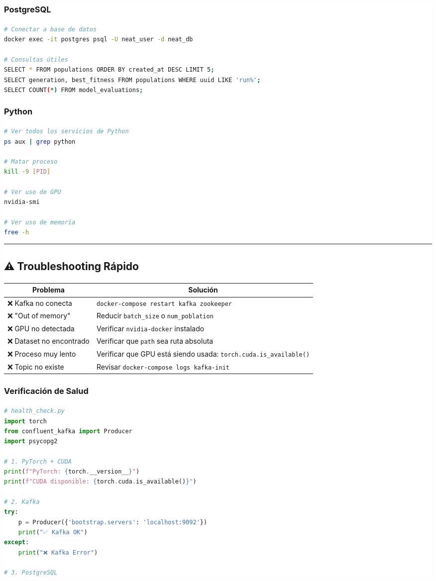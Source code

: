 ### PostgreSQL

```bash
# Conectar a base de datos
docker exec -it postgres psql -U neat_user -d neat_db

# Consultas útiles
SELECT * FROM populations ORDER BY created_at DESC LIMIT 5;
SELECT generation, best_fitness FROM populations WHERE uuid LIKE 'run%';
SELECT COUNT(*) FROM model_evaluations;
```

### Python

```bash
# Ver todos los servicios de Python
ps aux | grep python

# Matar proceso
kill -9 [PID]

# Ver uso de GPU
nvidia-smi

# Ver uso de memoria
free -h
```

---

## ⚠️ Troubleshooting Rápido

| Problema | Solución |
|----------|----------|
| ❌ Kafka no conecta | `docker-compose restart kafka zookeeper` |
| ❌ "Out of memory" | Reducir `batch_size` o `num_poblation` |
| ❌ GPU no detectada | Verificar `nvidia-docker` instalado |
| ❌ Dataset no encontrado | Verificar que `path` sea ruta absoluta |
| ❌ Proceso muy lento | Verificar que GPU está siendo usada: `torch.cuda.is_available()` |
| ❌ Topic no existe | Revisar `docker-compose logs kafka-init` |

### Verificación de Salud

```python
# health_check.py
import torch
from confluent_kafka import Producer
import psycopg2

# 1. PyTorch + CUDA
print(f"PyTorch: {torch.__version__}")
print(f"CUDA disponible: {torch.cuda.is_available()}")

# 2. Kafka
try:
    p = Producer({'bootstrap.servers': 'localhost:9092'})
    print("✅ Kafka OK")
except:
    print("❌ Kafka Error")

# 3. PostgreSQL
```
